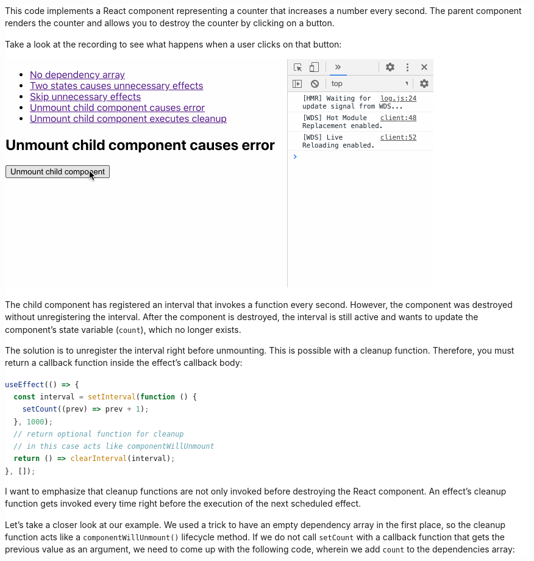 This code implements a React component representing a counter that increases a number every second. The parent component renders the counter and allows you to destroy the counter by clicking on a button.

Take a look at the recording to see what happens when a user clicks on that button:

![Unmounting The Child Component Leads To An Error](/assets/image/blog.logrocket.com/useeffect-react-hook-complete-guide/unmounting-child-component-leads-error.gif)

The child component has registered an interval that invokes a function every second. However, the component was destroyed without unregistering the interval. After the component is destroyed, the interval is still active and wants to update the component’s state variable (`count`), which no longer exists.

The solution is to unregister the interval right before unmounting. This is possible with a cleanup function. Therefore, you must return a callback function inside the effect’s callback body:

```jsx
useEffect(() => {
  const interval = setInterval(function () {
    setCount((prev) => prev + 1);
  }, 1000);
  // return optional function for cleanup
  // in this case acts like componentWillUnmount
  return () => clearInterval(interval);
}, []);
```

I want to emphasize that cleanup functions are not only invoked before destroying the React component. An effect’s cleanup function gets invoked every time right before the execution of the next scheduled effect.

Let’s take a closer look at our example. We used a trick to have an empty dependency array in the first place, so the cleanup function acts like a `componentWillUnmount()` lifecycle method. If we do not call `setCount` with a callback function that gets the previous value as an argument, we need to come up with the following code, wherein we add `count` to the dependencies array:
